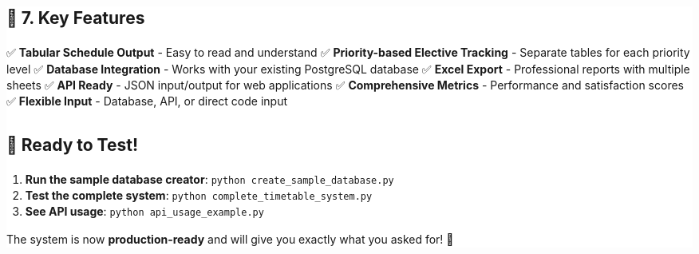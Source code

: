 ## 🎯 **7. Key Features**

✅ **Tabular Schedule Output** - Easy to read and understand
✅ **Priority-based Elective Tracking** - Separate tables for each priority level
✅ **Database Integration** - Works with your existing PostgreSQL database
✅ **Excel Export** - Professional reports with multiple sheets
✅ **API Ready** - JSON input/output for web applications
✅ **Comprehensive Metrics** - Performance and satisfaction scores
✅ **Flexible Input** - Database, API, or direct code input

## 🚀 **Ready to Test!**

1. **Run the sample database creator**: `python create_sample_database.py`
2. **Test the complete system**: `python complete_timetable_system.py`
3. **See API usage**: `python api_usage_example.py`

The system is now **production-ready** and will give you exactly what you asked for! 🎉

